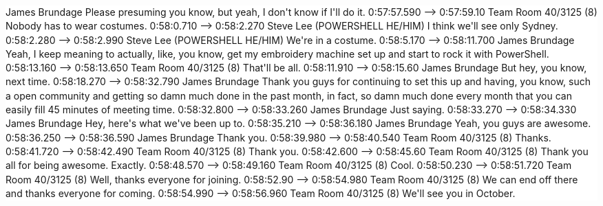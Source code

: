 James Brundage
Please presuming you know, but yeah, I don't know if I'll do it.
0:57:57.590 --> 0:57:59.10
Team Room 40/3125 (8)
Nobody has to wear costumes.
0:58:0.710 --> 0:58:2.270
Steve Lee (POWERSHELL HE/HIM)
I think we'll see only Sydney.
0:58:2.280 --> 0:58:2.990
Steve Lee (POWERSHELL HE/HIM)
We're in a costume.
0:58:5.170 --> 0:58:11.700
James Brundage
Yeah, I keep meaning to actually, like, you know, get my embroidery machine set up and start to rock it with PowerShell.
0:58:13.160 --> 0:58:13.650
Team Room 40/3125 (8)
That'll be all.
0:58:11.910 --> 0:58:15.60
James Brundage
But hey, you know, next time.
0:58:18.270 --> 0:58:32.790
James Brundage
Thank you guys for continuing to set this up and having, you know, such a open community and getting so damn much done in the past month, in fact, so damn much done every month that you can easily fill 45 minutes of meeting time.
0:58:32.800 --> 0:58:33.260
James Brundage
Just saying.
0:58:33.270 --> 0:58:34.330
James Brundage
Hey, here's what we've been up to.
0:58:35.210 --> 0:58:36.180
James Brundage
Yeah, you guys are awesome.
0:58:36.250 --> 0:58:36.590
James Brundage
Thank you.
0:58:39.980 --> 0:58:40.540
Team Room 40/3125 (8)
Thanks.
0:58:41.720 --> 0:58:42.490
Team Room 40/3125 (8)
Thank you.
0:58:42.600 --> 0:58:45.60
Team Room 40/3125 (8)
Thank you all for being awesome. Exactly.
0:58:48.570 --> 0:58:49.160
Team Room 40/3125 (8)
Cool.
0:58:50.230 --> 0:58:51.720
Team Room 40/3125 (8)
Well, thanks everyone for joining.
0:58:52.90 --> 0:58:54.980
Team Room 40/3125 (8)
We can end off there and thanks everyone for coming.
0:58:54.990 --> 0:58:56.960
Team Room 40/3125 (8)
We'll see you in October.


